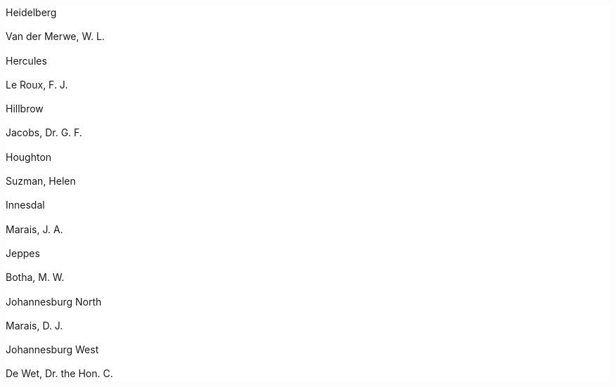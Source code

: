 <tr>

<td><p>Heidelberg</p></td>

<td><p>Van der Merwe, W. L.</p></td>

</tr>

<tr>

<td><p>Hercules</p></td>

<td><p>Le Roux, F. J.</p></td>

</tr>

<tr>

<td><p>Hillbrow</p></td>

<td><p>Jacobs, Dr. G. F.</p></td>

</tr>

<tr>

<td><p>Houghton</p></td>

<td><p>Suzman, Helen</p></td>

</tr>

<tr>

<td><p>Innesdal</p></td>

<td><p>Marais, J. A.</p></td>

</tr>

<tr>

<td><p>Jeppes</p></td>

<td><p>Botha, M. W.</p></td>

</tr>

<tr>

<td><p>Johannesburg North</p></td>

<td><p>Marais, D. J.</p></td>

</tr>

<tr>

<td><p>Johannesburg West</p></td>

<td><p>De Wet, Dr. the Hon. C.</p></td>

</tr>

<tr>
